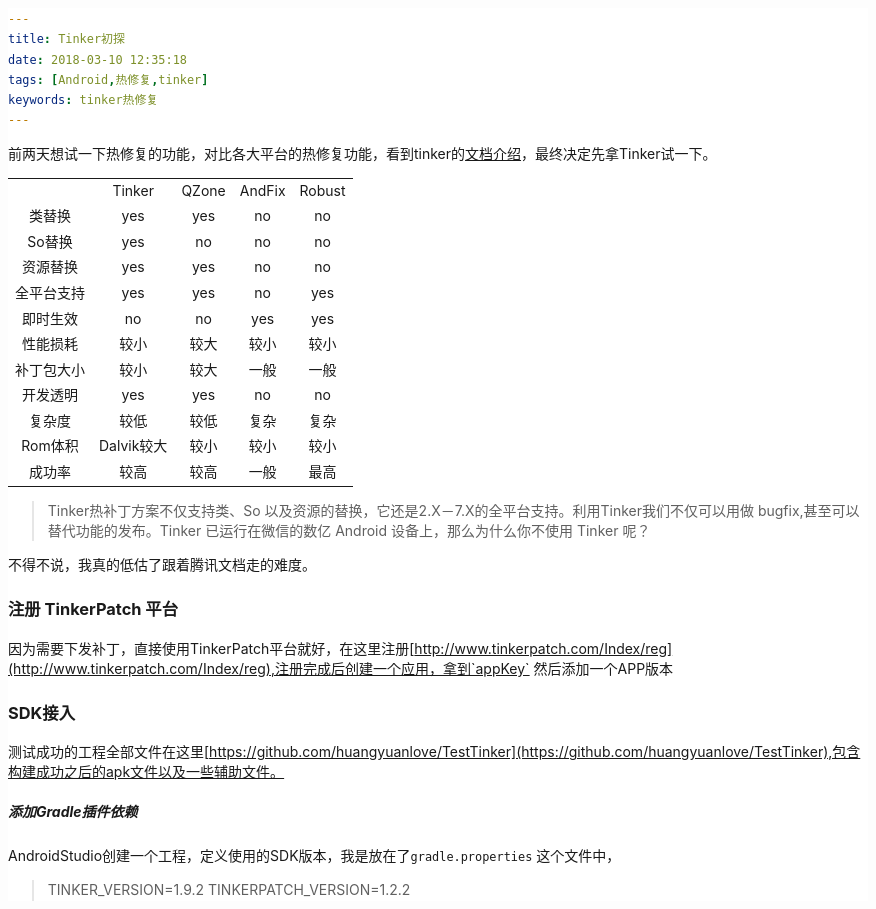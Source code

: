 ```yaml
---
title: Tinker初探
date: 2018-03-10 12:35:18
tags: [Android,热修复,tinker]
keywords: tinker热修复
---
```

前两天想试一下热修复的功能，对比各大平台的热修复功能，看到tinker的[文档介绍](http://www.tinkerpatch.com/Docs/intro)，最终决定先拿Tinker试一下。
> 
||||||
|:---:|:---:|:---:|:---:|:---:
||Tinker|QZone|AndFix|Robust|
|类替换|yes|yes|no|no|
|So替换|yes|no|no|no|
|资源替换|yes|yes|no|no|
|全平台支持|yes|yes|no|yes|
|即时生效|no|no|yes|yes|
|性能损耗|较小|较大|较小|较小|
|补丁包大小|较小|较大|一般|一般|
|开发透明|yes|yes|no|no|
|复杂度|较低|较低|复杂|复杂|
|Rom体积|Dalvik较大|较小|较小|较小|
|成功率|较高|较高|一般|最高|
>Tinker热补丁方案不仅支持类、So 以及资源的替换，它还是2.X－7.X的全平台支持。利用Tinker我们不仅可以用做 bugfix,甚至可以替代功能的发布。Tinker 已运行在微信的数亿 Android 设备上，那么为什么你不使用 Tinker 呢？

不得不说，我真的低估了跟着腾讯文档走的难度。


### 注册 TinkerPatch 平台

因为需要下发补丁，直接使用TinkerPatch平台就好，在这里注册[http://www.tinkerpatch.com/Index/reg](http://www.tinkerpatch.com/Index/reg),注册完成后创建一个应用，拿到`appKey`
然后添加一个APP版本

### SDK接入
测试成功的工程全部文件在这里[https://github.com/huangyuanlove/TestTinker](https://github.com/huangyuanlove/TestTinker),包含构建成功之后的apk文件以及一些辅助文件。
##### 添加Gradle插件依赖
AndroidStudio创建一个工程，定义使用的SDK版本，我是放在了`gradle.properties` 这个文件中，
> TINKER_VERSION=1.9.2
TINKERPATCH_VERSION=1.2.2
